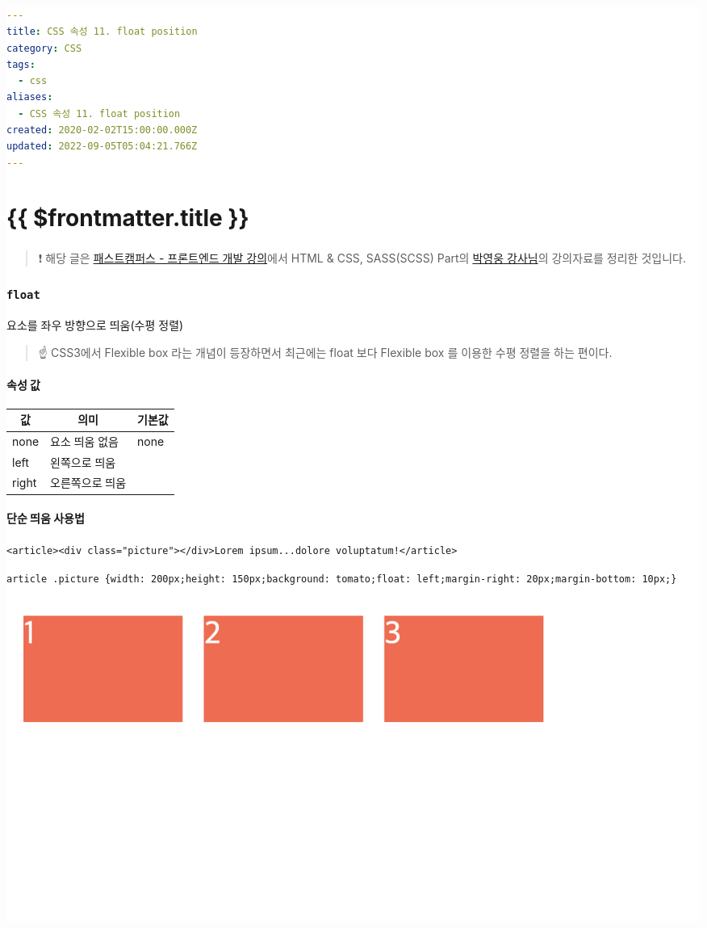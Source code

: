 ```yaml
---
title: CSS 속성 11. float position
category: CSS
tags:
  - css
aliases:
  - CSS 속성 11. float position
created: 2020-02-02T15:00:00.000Z
updated: 2022-09-05T05:04:21.766Z
---
```


# {{ $frontmatter.title }}

> ❗️ 해당 글은 [패스트캠퍼스 - 프론트엔드 개발 강의](https://www.fastcampus.co.kr/dev_online_react/)에서 HTML & CSS, SASS(SCSS) Part의 [박영웅 강사님](https://github.com/ParkYoungWoong)의 강의자료를 정리한 것입니다.

### `float`

요소를 좌우 방향으로 띄움(수평 정렬)

> ☝️ CSS3에서 Flexible box 라는 개념이 등장하면서 최근에는 float 보다 Flexible box 를 이용한 수평 정렬을 하는 편이다.

#### 속성 값

| 값    | 의미            | 기본값 |
| ----- | --------------- | ------ |
| none  | 요소 띄움 없음  | none   |
| left  | 왼쪽으로 띄움   |        |
| right | 오른쪽으로 띄움 |        |

#### 단순 띄움 사용법

```
<article><div class="picture"></div>Lorem ipsum...dolore voluptatum!</article>
```

```
article .picture {width: 200px;height: 150px;background: tomato;float: left;margin-right: 20px;margin-bottom: 10px;}
```

![css-property-11-float-position-image-0](./images/css-property-11-float-position-image-0.png)